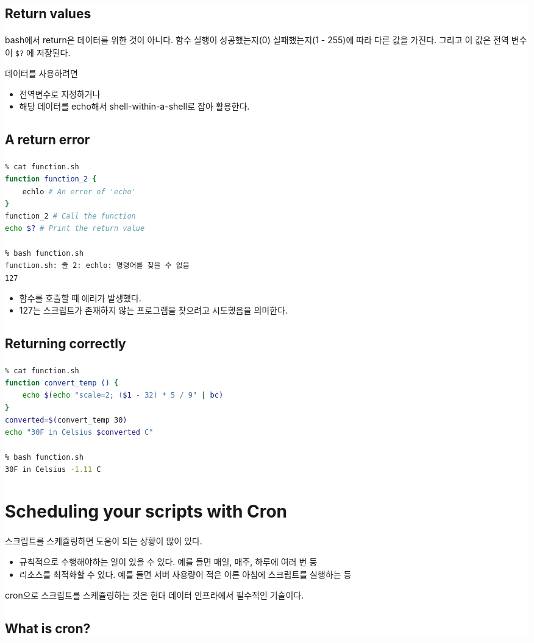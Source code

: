 ## Return values

bash에서 return은 데이터를 위한 것이 아니다. 함수 실행이 성공했는지(0) 실패했는지(1 - 255)에 따라 다른 값을 가진다. 그리고 이 값은 전역 변수이 `$?` 에 저장된다.

데이터를 사용하려면

- 전역변수로 지정하거나
- 해당 데이터를 echo해서 shell-within-a-shell로 잡아 활용한다.

## A return error

```bash
% cat function.sh
function function_2 {
	echlo # An error of 'echo'
}
function_2 # Call the function
echo $? # Print the return value

% bash function.sh
function.sh: 줄 2: echlo: 명령어를 찾을 수 없음
127
```

- 함수를 호출할 때 에러가 발생했다.
- 127는 스크립트가 존재하지 않는 프로그램을 찾으려고 시도했음을 의미한다.

## Returning correctly

```bash
% cat function.sh
function convert_temp () {
	echo $(echo "scale=2; ($1 - 32) * 5 / 9" | bc)
}
converted=$(convert_temp 30)
echo "30F in Celsius $converted C"

% bash function.sh
30F in Celsius -1.11 C
```

# Scheduling your scripts with Cron

스크립트를 스케쥴링하면 도움이 되는 상황이 많이 있다.

- 규칙적으로 수행해야하는 일이 있을 수 있다. 예를 들면 매일, 매주, 하루에 여러 번 등
- 리소스를 최적화할 수 있다. 예를 들면 서버 사용량이 적은 이른 아침에 스크립트를 실행하는 등

cron으로 스크립트를 스케쥴링하는 것은 현대 데이터 인프라에서 필수적인 기술이다.

## What is cron?
